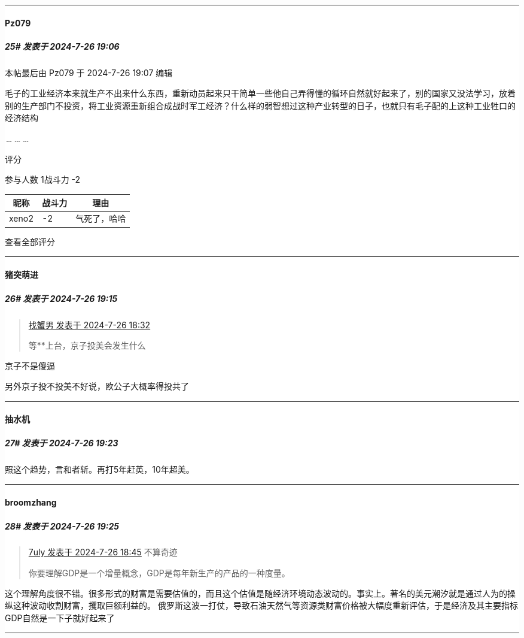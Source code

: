 *****

####  Pz079  
##### 25#       发表于 2024-7-26 19:06

 本帖最后由 Pz079 于 2024-7-26 19:07 编辑 

毛子的工业经济本来就生产不出来什么东西，重新动员起来只干简单一些他自己弄得懂的循环自然就好起来了，别的国家又没法学习，放着别的生产部门不投资，将工业资源重新组合成战时军工经济？什么样的弱智想过这种产业转型的日子，也就只有毛子配的上这种工业牲口的经济结构

﹍﹍﹍

评分

 参与人数 1战斗力 -2

|昵称|战斗力|理由|
|----|---|---|
| xeno2|-2|气死了，哈哈|

查看全部评分

*****

####  猪突萌进  
##### 26#       发表于 2024-7-26 19:15

<blockquote><a href="httphttps://bbs.saraba1st.com/2b/forum.php?mod=redirect&amp;goto=findpost&amp;pid=65704852&amp;ptid=2192852" target="_blank">找蟹男 发表于 2024-7-26 18:32</a>

等**上台，京子投美会发生什么</blockquote>
京子不是傻逼

另外京子投不投美不好说，欧公子大概率得投共了

*****

####  抽水机  
##### 27#       发表于 2024-7-26 19:23

照这个趋势，言和者斩。再打5年赶英，10年超美。

*****

####  broomzhang  
##### 28#       发表于 2024-7-26 19:25

<blockquote><a href="httphttps://bbs.saraba1st.com/2b/forum.php?mod=redirect&amp;goto=findpost&amp;pid=65704984&amp;ptid=2192852" target="_blank">7uly 发表于 2024-7-26 18:45</a>
不算奇迹

你要理解GDP是一个增量概念，GDP是每年新生产的产品的一种度量。</blockquote>
这个理解角度很不错。很多形式的财富是需要估值的，而且这个估值是随经济环境动态波动的。事实上。著名的美元潮汐就是通过人为的操纵这种波动收割财富，攫取巨额利益的。
俄罗斯这波一打仗，导致石油天然气等资源类财富价格被大幅度重新评估，于是经济及其主要指标GDP自然是一下子就好起来了

*****
